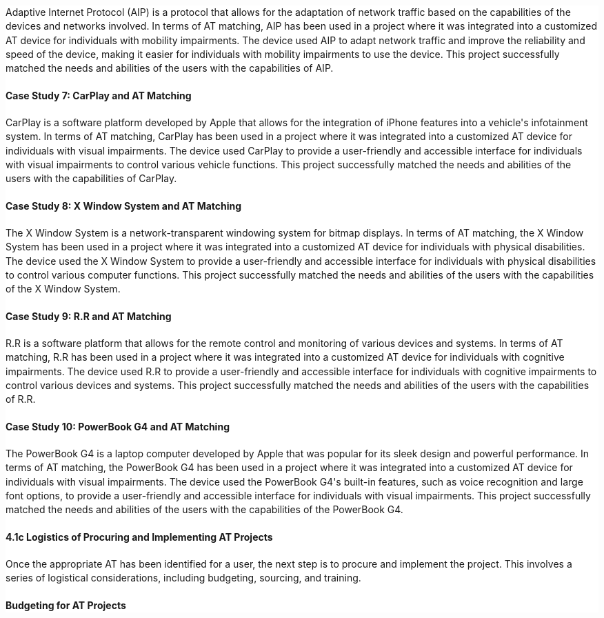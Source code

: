 Adaptive Internet Protocol (AIP) is a protocol that allows for the adaptation of network traffic based on the capabilities of the devices and networks involved. In terms of AT matching, AIP has been used in a project where it was integrated into a customized AT device for individuals with mobility impairments. The device used AIP to adapt network traffic and improve the reliability and speed of the device, making it easier for individuals with mobility impairments to use the device. This project successfully matched the needs and abilities of the users with the capabilities of AIP.

#### Case Study 7: CarPlay and AT Matching

CarPlay is a software platform developed by Apple that allows for the integration of iPhone features into a vehicle's infotainment system. In terms of AT matching, CarPlay has been used in a project where it was integrated into a customized AT device for individuals with visual impairments. The device used CarPlay to provide a user-friendly and accessible interface for individuals with visual impairments to control various vehicle functions. This project successfully matched the needs and abilities of the users with the capabilities of CarPlay.

#### Case Study 8: X Window System and AT Matching

The X Window System is a network-transparent windowing system for bitmap displays. In terms of AT matching, the X Window System has been used in a project where it was integrated into a customized AT device for individuals with physical disabilities. The device used the X Window System to provide a user-friendly and accessible interface for individuals with physical disabilities to control various computer functions. This project successfully matched the needs and abilities of the users with the capabilities of the X Window System.

#### Case Study 9: R.R and AT Matching

R.R is a software platform that allows for the remote control and monitoring of various devices and systems. In terms of AT matching, R.R has been used in a project where it was integrated into a customized AT device for individuals with cognitive impairments. The device used R.R to provide a user-friendly and accessible interface for individuals with cognitive impairments to control various devices and systems. This project successfully matched the needs and abilities of the users with the capabilities of R.R.

#### Case Study 10: PowerBook G4 and AT Matching

The PowerBook G4 is a laptop computer developed by Apple that was popular for its sleek design and powerful performance. In terms of AT matching, the PowerBook G4 has been used in a project where it was integrated into a customized AT device for individuals with visual impairments. The device used the PowerBook G4's built-in features, such as voice recognition and large font options, to provide a user-friendly and accessible interface for individuals with visual impairments. This project successfully matched the needs and abilities of the users with the capabilities of the PowerBook G4.





#### 4.1c Logistics of Procuring and Implementing AT Projects

Once the appropriate AT has been identified for a user, the next step is to procure and implement the project. This involves a series of logistical considerations, including budgeting, sourcing, and training.

#### Budgeting for AT Projects
